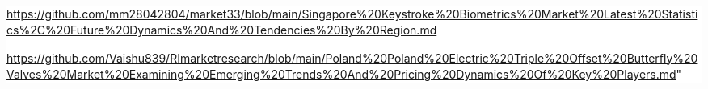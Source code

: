 <a href=https://github.com/mm28042804/market33/blob/main/Singapore%20Keystroke%20Biometrics%20Market%20Latest%20Statistics%2C%20Future%20Dynamics%20And%20Tendencies%20By%20Region.md>https://github.com/mm28042804/market33/blob/main/Singapore%20Keystroke%20Biometrics%20Market%20Latest%20Statistics%2C%20Future%20Dynamics%20And%20Tendencies%20By%20Region.md</a>

<a href=https://github.com/Vaishu839/RImarketresearch/blob/main/Poland%20Poland%20Electric%20Triple%20Offset%20Butterfly%20Valves%20Market%20Examining%20Emerging%20Trends%20And%20Pricing%20Dynamics%20Of%20Key%20Players.md>https://github.com/Vaishu839/RImarketresearch/blob/main/Poland%20Poland%20Electric%20Triple%20Offset%20Butterfly%20Valves%20Market%20Examining%20Emerging%20Trends%20And%20Pricing%20Dynamics%20Of%20Key%20Players.md</a>"
